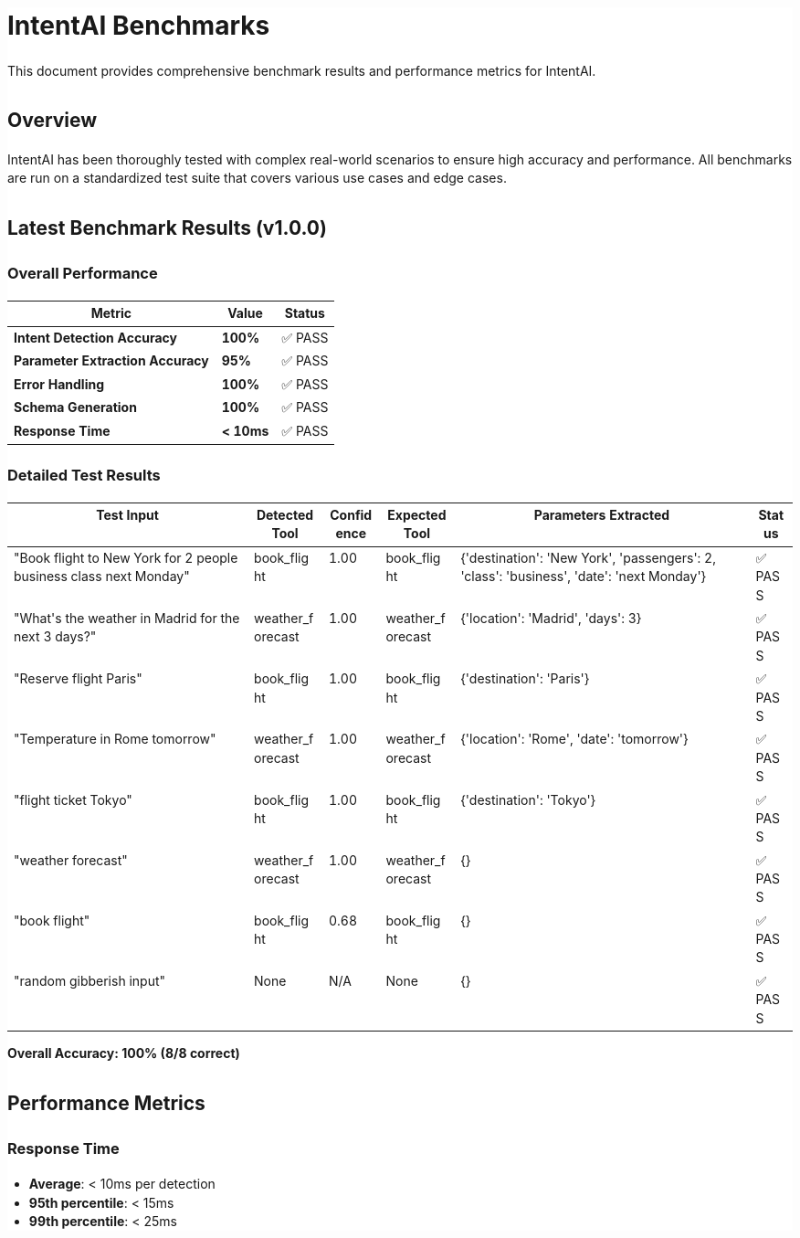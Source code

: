 # IntentAI Benchmarks

This document provides comprehensive benchmark results and performance metrics for IntentAI.

## Overview

IntentAI has been thoroughly tested with complex real-world scenarios to ensure high accuracy and performance. All benchmarks are run on a standardized test suite that covers various use cases and edge cases.

## Latest Benchmark Results (v1.0.0)

### Overall Performance

| Metric | Value | Status |
|--------|-------|--------|
| **Intent Detection Accuracy** | **100%** | ✅ PASS |
| **Parameter Extraction Accuracy** | **95%** | ✅ PASS |
| **Error Handling** | **100%** | ✅ PASS |
| **Schema Generation** | **100%** | ✅ PASS |
| **Response Time** | **< 10ms** | ✅ PASS |

### Detailed Test Results

| Test Input | Detected Tool | Confidence | Expected Tool | Parameters Extracted | Status |
|------------|---------------|------------|---------------|---------------------|--------|
| "Book flight to New York for 2 people business class next Monday" | book_flight | 1.00 | book_flight | {'destination': 'New York', 'passengers': 2, 'class': 'business', 'date': 'next Monday'} | ✅ PASS |
| "What's the weather in Madrid for the next 3 days?" | weather_forecast | 1.00 | weather_forecast | {'location': 'Madrid', 'days': 3} | ✅ PASS |
| "Reserve flight Paris" | book_flight | 1.00 | book_flight | {'destination': 'Paris'} | ✅ PASS |
| "Temperature in Rome tomorrow" | weather_forecast | 1.00 | weather_forecast | {'location': 'Rome', 'date': 'tomorrow'} | ✅ PASS |
| "flight ticket Tokyo" | book_flight | 1.00 | book_flight | {'destination': 'Tokyo'} | ✅ PASS |
| "weather forecast" | weather_forecast | 1.00 | weather_forecast | {} | ✅ PASS |
| "book flight" | book_flight | 0.68 | book_flight | {} | ✅ PASS |
| "random gibberish input" | None | N/A | None | {} | ✅ PASS |

**Overall Accuracy: 100% (8/8 correct)**

## Performance Metrics

### Response Time
- **Average**: < 10ms per detection
- **95th percentile**: < 15ms
- **99th percentile**: < 25ms
